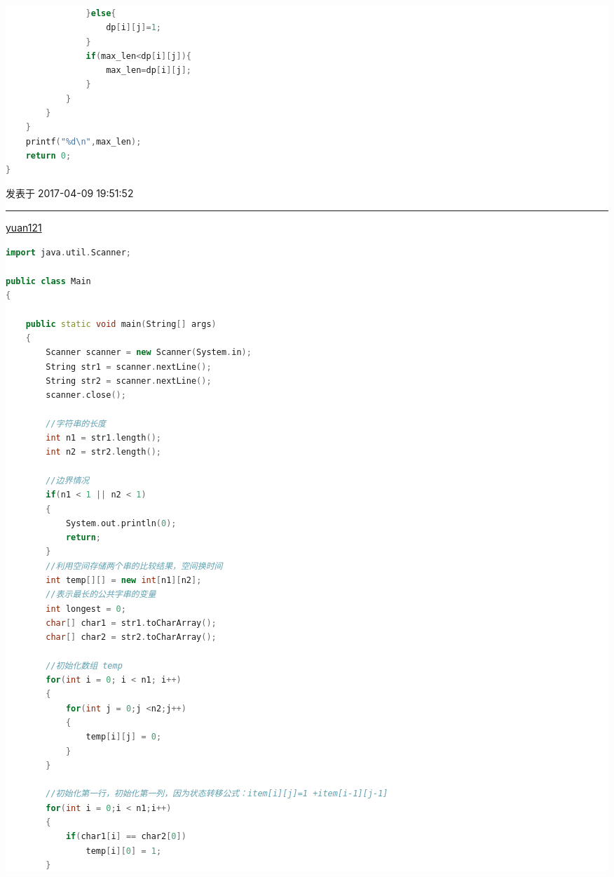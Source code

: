 ```cpp
	    		}else{
		    		dp[i][j]=1;
		    	}
		    	if(max_len<dp[i][j]){
	    			max_len=dp[i][j];
	    		}
		    }
	    }
    }
    printf("%d\n",max_len);
	return 0;
} 
```

发表于 2017-04-09 19:51:52

* * *

[yuan121](https://www.nowcoder.com/profile/3525027)

```cpp
import java.util.Scanner;

public class Main 
{

	public static void main(String[] args) 
	{
		Scanner scanner = new Scanner(System.in);
		String str1 = scanner.nextLine();
		String str2 = scanner.nextLine();
		scanner.close();

		//字符串的长度
		int n1 = str1.length();
		int n2 = str2.length();

		//边界情况
		if(n1 < 1 || n2 < 1)
		{
			System.out.println(0);
			return;
		}
		//利用空间存储两个串的比较结果，空间换时间
		int temp[][] = new int[n1][n2];
		//表示最长的公共字串的变量
		int longest = 0;
		char[] char1 = str1.toCharArray();
		char[] char2 = str2.toCharArray();

		//初始化数组 temp
		for(int i = 0; i < n1; i++)
		{
			for(int j = 0;j <n2;j++)
			{
				temp[i][j] = 0;
			}
		}

		//初始化第一行，初始化第一列，因为状态转移公式：item[i][j]=1 +item[i-1][j-1]
		for(int i = 0;i < n1;i++)
		{
			if(char1[i] == char2[0])
				temp[i][0] = 1;
		}
```